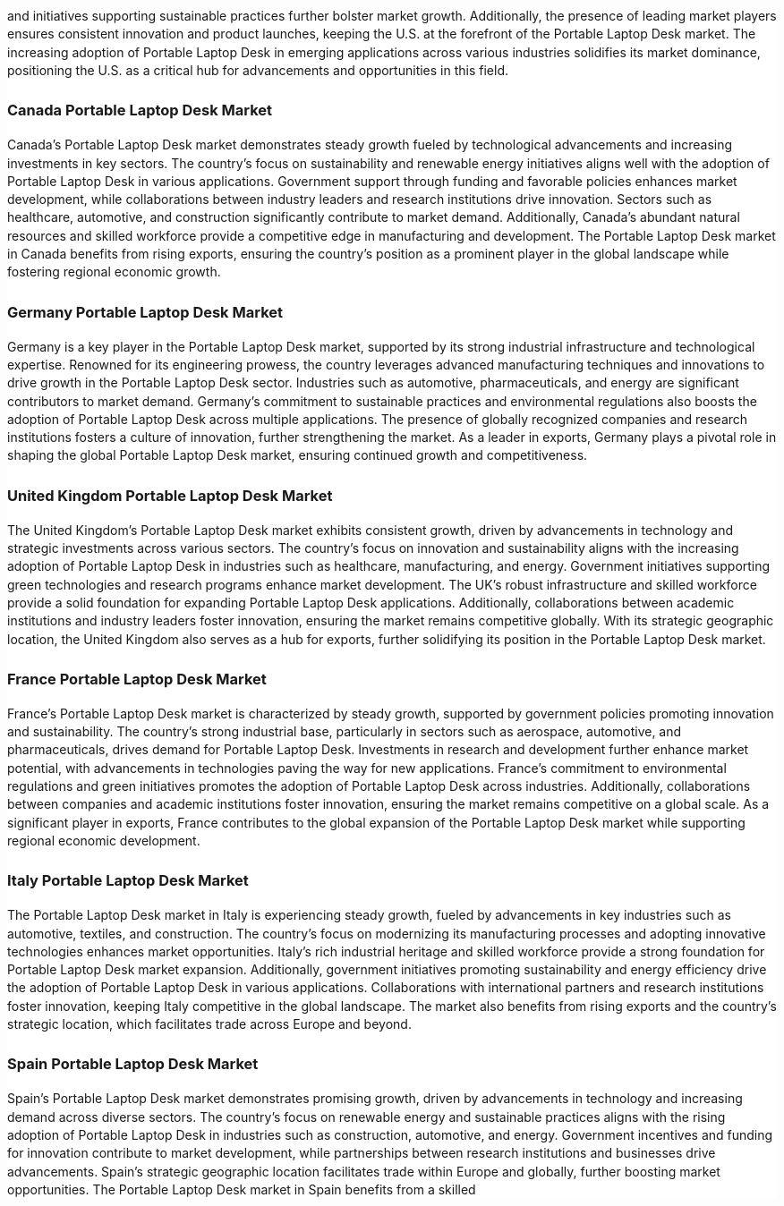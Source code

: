 and initiatives supporting sustainable practices further bolster market growth. Additionally, the presence of leading market players ensures consistent innovation and product launches, keeping the U.S. at the forefront of the Portable Laptop Desk market. The increasing adoption of Portable Laptop Desk in emerging applications across various industries solidifies its market dominance, positioning the U.S. as a critical hub for advancements and opportunities in this field.</p><h3>Canada Portable Laptop Desk Market</h3><p>Canada&rsquo;s Portable Laptop Desk market demonstrates steady growth fueled by technological advancements and increasing investments in key sectors. The country&rsquo;s focus on sustainability and renewable energy initiatives aligns well with the adoption of Portable Laptop Desk in various applications. Government support through funding and favorable policies enhances market development, while collaborations between industry leaders and research institutions drive innovation. Sectors such as healthcare, automotive, and construction significantly contribute to market demand. Additionally, Canada&rsquo;s abundant natural resources and skilled workforce provide a competitive edge in manufacturing and development. The Portable Laptop Desk market in Canada benefits from rising exports, ensuring the country&rsquo;s position as a prominent player in the global landscape while fostering regional economic growth.</p><h3>Germany Portable Laptop Desk Market</h3><p>Germany is a key player in the Portable Laptop Desk market, supported by its strong industrial infrastructure and technological expertise. Renowned for its engineering prowess, the country leverages advanced manufacturing techniques and innovations to drive growth in the Portable Laptop Desk sector. Industries such as automotive, pharmaceuticals, and energy are significant contributors to market demand. Germany&rsquo;s commitment to sustainable practices and environmental regulations also boosts the adoption of Portable Laptop Desk across multiple applications. The presence of globally recognized companies and research institutions fosters a culture of innovation, further strengthening the market. As a leader in exports, Germany plays a pivotal role in shaping the global Portable Laptop Desk market, ensuring continued growth and competitiveness.</p><h3>United Kingdom Portable Laptop Desk Market</h3><p>The United Kingdom&rsquo;s Portable Laptop Desk market exhibits consistent growth, driven by advancements in technology and strategic investments across various sectors. The country&rsquo;s focus on innovation and sustainability aligns with the increasing adoption of Portable Laptop Desk in industries such as healthcare, manufacturing, and energy. Government initiatives supporting green technologies and research programs enhance market development. The UK&rsquo;s robust infrastructure and skilled workforce provide a solid foundation for expanding Portable Laptop Desk applications. Additionally, collaborations between academic institutions and industry leaders foster innovation, ensuring the market remains competitive globally. With its strategic geographic location, the United Kingdom also serves as a hub for exports, further solidifying its position in the Portable Laptop Desk market.</p><h3>France Portable Laptop Desk Market</h3><p>France&rsquo;s Portable Laptop Desk market is characterized by steady growth, supported by government policies promoting innovation and sustainability. The country&rsquo;s strong industrial base, particularly in sectors such as aerospace, automotive, and pharmaceuticals, drives demand for Portable Laptop Desk. Investments in research and development further enhance market potential, with advancements in technologies paving the way for new applications. France&rsquo;s commitment to environmental regulations and green initiatives promotes the adoption of Portable Laptop Desk across industries. Additionally, collaborations between companies and academic institutions foster innovation, ensuring the market remains competitive on a global scale. As a significant player in exports, France contributes to the global expansion of the Portable Laptop Desk market while supporting regional economic development.</p><h3>Italy Portable Laptop Desk Market</h3><p>The Portable Laptop Desk market in Italy is experiencing steady growth, fueled by advancements in key industries such as automotive, textiles, and construction. The country&rsquo;s focus on modernizing its manufacturing processes and adopting innovative technologies enhances market opportunities. Italy&rsquo;s rich industrial heritage and skilled workforce provide a strong foundation for Portable Laptop Desk market expansion. Additionally, government initiatives promoting sustainability and energy efficiency drive the adoption of Portable Laptop Desk in various applications. Collaborations with international partners and research institutions foster innovation, keeping Italy competitive in the global landscape. The market also benefits from rising exports and the country&rsquo;s strategic location, which facilitates trade across Europe and beyond.</p><h3>Spain Portable Laptop Desk Market</h3><p>Spain&rsquo;s Portable Laptop Desk market demonstrates promising growth, driven by advancements in technology and increasing demand across diverse sectors. The country&rsquo;s focus on renewable energy and sustainable practices aligns with the rising adoption of Portable Laptop Desk in industries such as construction, automotive, and energy. Government incentives and funding for innovation contribute to market development, while partnerships between research institutions and businesses drive advancements. Spain&rsquo;s strategic geographic location facilitates trade within Europe and globally, further boosting market opportunities. The Portable Laptop Desk market in Spain benefits from a skilled